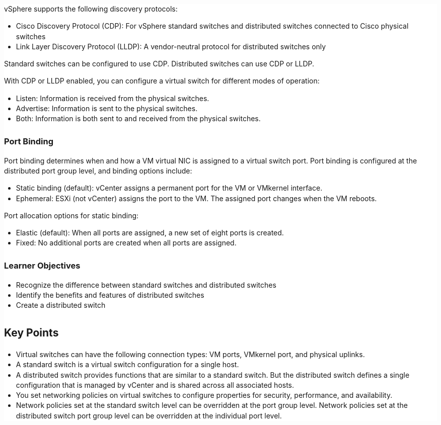 vSphere supports the following discovery protocols:
- Cisco Discovery Protocol (CDP): For vSphere standard switches and distributed switches connected to Cisco physical switches
- Link Layer Discovery Protocol (LLDP): A vendor-neutral protocol for distributed switches only

Standard switches can be configured to use CDP.
Distributed switches can use CDP or LLDP.

With CDP or LLDP enabled, you can configure a virtual switch for different modes of operation:
- Listen: Information is received from the physical switches.
- Advertise: Information is sent to the physical switches.
- Both: Information is both sent to and received from the physical switches.

### Port Binding

Port binding determines when and how a VM virtual NIC is assigned to a virtual switch port. Port binding is configured at the distributed port group level, and binding options include:
- Static binding (default): vCenter assigns a permanent port for the VM or VMkernel interface.
- Ephemeral: ESXi (not vCenter) assigns the port to the VM. The assigned port changes when the VM reboots.

Port allocation options for static binding:
- Elastic (default): When all ports are assigned, a new set of eight ports is created.
- Fixed: No additional ports are created when all ports are assigned.

### Learner Objectives

- Recognize the difference between standard switches and distributed switches
- Identify the benefits and features of distributed switches
- Create a distributed switch


## Key Points

- Virtual switches can have the following connection types: VM ports, VMkernel port, and physical uplinks.
- A standard switch is a virtual switch configuration for a single host.
- A distributed switch provides functions that are similar to a standard switch. But the distributed switch defines a single configuration that is managed by vCenter and is shared across all associated hosts.
- You set networking policies on virtual switches to configure properties for security, performance, and availability.
- Network policies set at the standard switch level can be overridden at the port group level. Network policies set at the distributed switch port group level can be overridden at the individual port level.